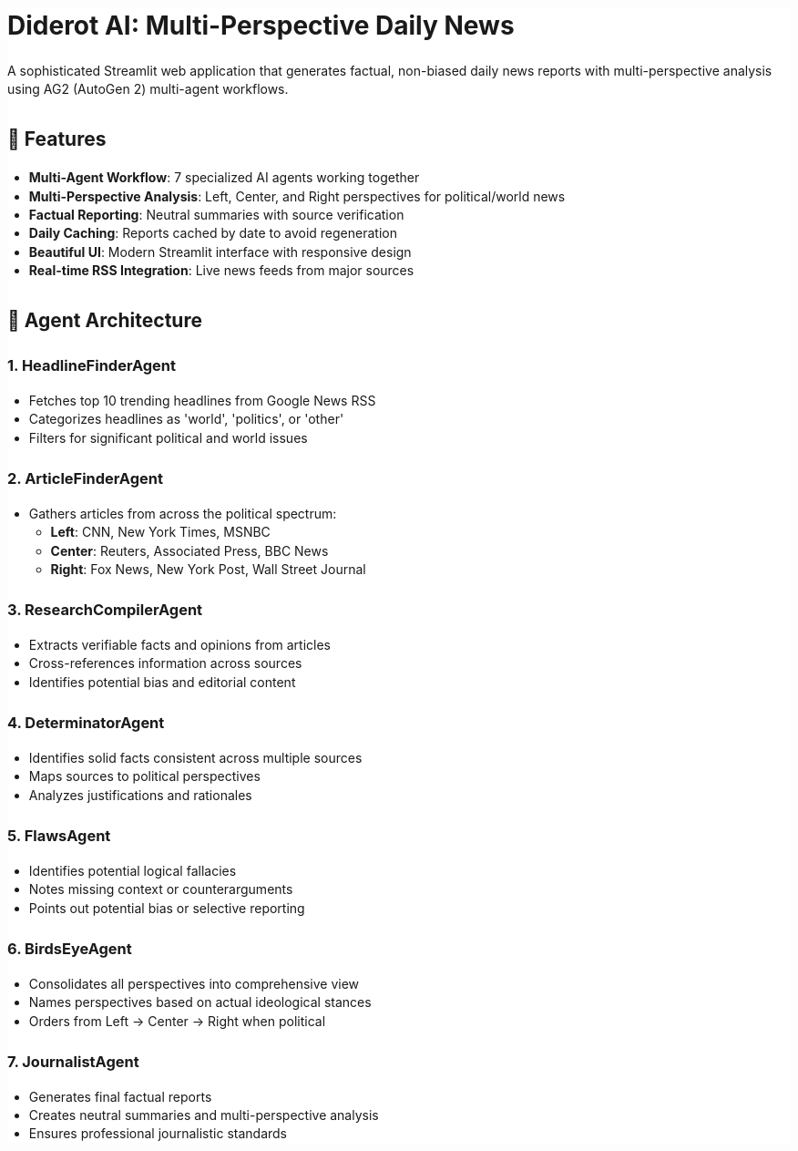 # Diderot AI: Multi-Perspective Daily News

A sophisticated Streamlit web application that generates factual, non-biased daily news reports with multi-perspective analysis using AG2 (AutoGen 2) multi-agent workflows.

## 🎯 Features

- **Multi-Agent Workflow**: 7 specialized AI agents working together
- **Multi-Perspective Analysis**: Left, Center, and Right perspectives for political/world news
- **Factual Reporting**: Neutral summaries with source verification
- **Daily Caching**: Reports cached by date to avoid regeneration
- **Beautiful UI**: Modern Streamlit interface with responsive design
- **Real-time RSS Integration**: Live news feeds from major sources

## 🤖 Agent Architecture

### 1. **HeadlineFinderAgent**
- Fetches top 10 trending headlines from Google News RSS
- Categorizes headlines as 'world', 'politics', or 'other'
- Filters for significant political and world issues

### 2. **ArticleFinderAgent**
- Gathers articles from across the political spectrum:
  - **Left**: CNN, New York Times, MSNBC
  - **Center**: Reuters, Associated Press, BBC News
  - **Right**: Fox News, New York Post, Wall Street Journal

### 3. **ResearchCompilerAgent**
- Extracts verifiable facts and opinions from articles
- Cross-references information across sources
- Identifies potential bias and editorial content

### 4. **DeterminatorAgent**
- Identifies solid facts consistent across multiple sources
- Maps sources to political perspectives
- Analyzes justifications and rationales

### 5. **FlawsAgent**
- Identifies potential logical fallacies
- Notes missing context or counterarguments
- Points out potential bias or selective reporting

### 6. **BirdsEyeAgent**
- Consolidates all perspectives into comprehensive view
- Names perspectives based on actual ideological stances
- Orders from Left → Center → Right when political

### 7. **JournalistAgent**
- Generates final factual reports
- Creates neutral summaries and multi-perspective analysis
- Ensures professional journalistic standards
